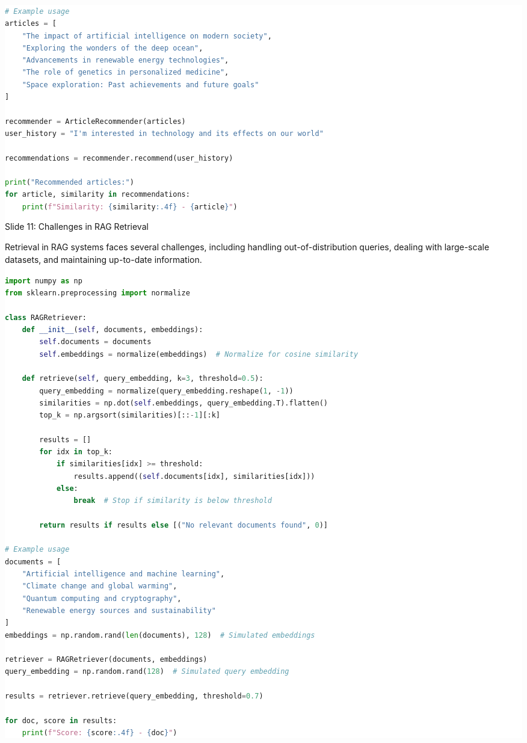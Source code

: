 ```python
# Example usage
articles = [
    "The impact of artificial intelligence on modern society",
    "Exploring the wonders of the deep ocean",
    "Advancements in renewable energy technologies",
    "The role of genetics in personalized medicine",
    "Space exploration: Past achievements and future goals"
]

recommender = ArticleRecommender(articles)
user_history = "I'm interested in technology and its effects on our world"

recommendations = recommender.recommend(user_history)

print("Recommended articles:")
for article, similarity in recommendations:
    print(f"Similarity: {similarity:.4f} - {article}")
```

Slide 11: Challenges in RAG Retrieval

Retrieval in RAG systems faces several challenges, including handling out-of-distribution queries, dealing with large-scale datasets, and maintaining up-to-date information.

```python
import numpy as np
from sklearn.preprocessing import normalize

class RAGRetriever:
    def __init__(self, documents, embeddings):
        self.documents = documents
        self.embeddings = normalize(embeddings)  # Normalize for cosine similarity
    
    def retrieve(self, query_embedding, k=3, threshold=0.5):
        query_embedding = normalize(query_embedding.reshape(1, -1))
        similarities = np.dot(self.embeddings, query_embedding.T).flatten()
        top_k = np.argsort(similarities)[::-1][:k]
        
        results = []
        for idx in top_k:
            if similarities[idx] >= threshold:
                results.append((self.documents[idx], similarities[idx]))
            else:
                break  # Stop if similarity is below threshold
        
        return results if results else [("No relevant documents found", 0)]

# Example usage
documents = [
    "Artificial intelligence and machine learning",
    "Climate change and global warming",
    "Quantum computing and cryptography",
    "Renewable energy sources and sustainability"
]
embeddings = np.random.rand(len(documents), 128)  # Simulated embeddings

retriever = RAGRetriever(documents, embeddings)
query_embedding = np.random.rand(128)  # Simulated query embedding

results = retriever.retrieve(query_embedding, threshold=0.7)

for doc, score in results:
    print(f"Score: {score:.4f} - {doc}")
```

